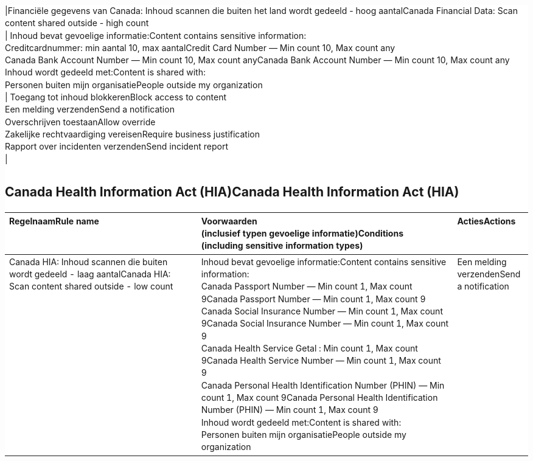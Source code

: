 |<span data-ttu-id="9e9b8-210">Financiële gegevens van Canada: Inhoud scannen die buiten het land wordt gedeeld - hoog aantal</span><span class="sxs-lookup"><span data-stu-id="9e9b8-210">Canada Financial Data: Scan content shared outside - high count</span></span>  <br/> | <span data-ttu-id="9e9b8-211">Inhoud bevat gevoelige informatie:</span><span class="sxs-lookup"><span data-stu-id="9e9b8-211">Content contains sensitive information:</span></span>  <br/>  <span data-ttu-id="9e9b8-212">Creditcardnummer: min aantal 10, max aantal</span><span class="sxs-lookup"><span data-stu-id="9e9b8-212">Credit Card Number — Min count 10, Max count any</span></span>  <br/>  <span data-ttu-id="9e9b8-213">Canada Bank Account Number — Min count 10, Max count any</span><span class="sxs-lookup"><span data-stu-id="9e9b8-213">Canada Bank Account Number — Min count 10, Max count any</span></span>  <br/>  <span data-ttu-id="9e9b8-214">Inhoud wordt gedeeld met:</span><span class="sxs-lookup"><span data-stu-id="9e9b8-214">Content is shared with:</span></span>  <br/>  <span data-ttu-id="9e9b8-215">Personen buiten mijn organisatie</span><span class="sxs-lookup"><span data-stu-id="9e9b8-215">People outside my organization</span></span>  <br/> | <span data-ttu-id="9e9b8-216">Toegang tot inhoud blokkeren</span><span class="sxs-lookup"><span data-stu-id="9e9b8-216">Block access to content</span></span>  <br/>  <span data-ttu-id="9e9b8-217">Een melding verzenden</span><span class="sxs-lookup"><span data-stu-id="9e9b8-217">Send a notification</span></span>  <br/>  <span data-ttu-id="9e9b8-218">Overschrijven toestaan</span><span class="sxs-lookup"><span data-stu-id="9e9b8-218">Allow override</span></span>  <br/>  <span data-ttu-id="9e9b8-219">Zakelijke rechtvaardiging vereisen</span><span class="sxs-lookup"><span data-stu-id="9e9b8-219">Require business justification</span></span>  <br/>  <span data-ttu-id="9e9b8-220">Rapport over incidenten verzenden</span><span class="sxs-lookup"><span data-stu-id="9e9b8-220">Send incident report</span></span>  <br/> |
   
## <a name="canada-health-information-act-hia"></a><span data-ttu-id="9e9b8-221">Canada Health Information Act (HIA)</span><span class="sxs-lookup"><span data-stu-id="9e9b8-221">Canada Health Information Act (HIA)</span></span>

|<span data-ttu-id="9e9b8-222">**Regelnaam**</span><span class="sxs-lookup"><span data-stu-id="9e9b8-222">**Rule name**</span></span>|<span data-ttu-id="9e9b8-223">**Voorwaarden  <br/> (inclusief typen gevoelige informatie)**</span><span class="sxs-lookup"><span data-stu-id="9e9b8-223">**Conditions  <br/> (including sensitive information types)**</span></span>|<span data-ttu-id="9e9b8-224">**Acties**</span><span class="sxs-lookup"><span data-stu-id="9e9b8-224">**Actions**</span></span>|
|:-----|:-----|:-----|
|<span data-ttu-id="9e9b8-225">Canada HIA: Inhoud scannen die buiten wordt gedeeld - laag aantal</span><span class="sxs-lookup"><span data-stu-id="9e9b8-225">Canada HIA: Scan content shared outside - low count</span></span>  <br/> | <span data-ttu-id="9e9b8-226">Inhoud bevat gevoelige informatie:</span><span class="sxs-lookup"><span data-stu-id="9e9b8-226">Content contains sensitive information:</span></span>  <br/>  <span data-ttu-id="9e9b8-227">Canada Passport Number — Min count 1, Max count 9</span><span class="sxs-lookup"><span data-stu-id="9e9b8-227">Canada Passport Number — Min count 1, Max count 9</span></span>  <br/>  <span data-ttu-id="9e9b8-228">Canada Social Insurance Number — Min count 1, Max count 9</span><span class="sxs-lookup"><span data-stu-id="9e9b8-228">Canada Social Insurance Number — Min count 1, Max count 9</span></span>  <br/>  <span data-ttu-id="9e9b8-229">Canada Health Service Getal : Min count 1, Max count 9</span><span class="sxs-lookup"><span data-stu-id="9e9b8-229">Canada Health Service Number — Min count 1, Max count 9</span></span>  <br/>  <span data-ttu-id="9e9b8-230">Canada Personal Health Identification Number (PHIN) — Min count 1, Max count 9</span><span class="sxs-lookup"><span data-stu-id="9e9b8-230">Canada Personal Health Identification Number (PHIN) — Min count 1, Max count 9</span></span>  <br/>  <span data-ttu-id="9e9b8-231">Inhoud wordt gedeeld met:</span><span class="sxs-lookup"><span data-stu-id="9e9b8-231">Content is shared with:</span></span>  <br/>  <span data-ttu-id="9e9b8-232">Personen buiten mijn organisatie</span><span class="sxs-lookup"><span data-stu-id="9e9b8-232">People outside my organization</span></span>  <br/> |<span data-ttu-id="9e9b8-233">Een melding verzenden</span><span class="sxs-lookup"><span data-stu-id="9e9b8-233">Send a notification</span></span>  <br/> |